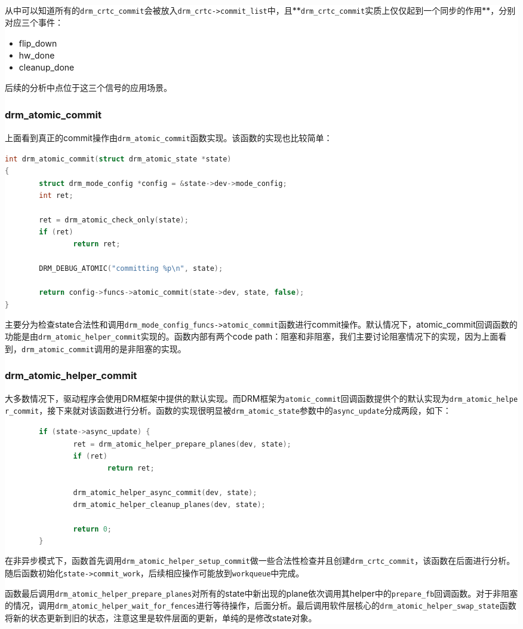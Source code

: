 从中可以知道所有的`drm_crtc_commit`会被放入`drm_crtc->commit_list`中，且**`drm_crtc_commit`实质上仅仅起到一个同步的作用**，分别对应三个事件：

* flip_down
* hw_done
* cleanup_done

后续的分析中点位于这三个信号的应用场景。

### drm_atomic_commit

上面看到真正的commit操作由`drm_atomic_commit`函数实现。该函数的实现也比较简单：

```c
int drm_atomic_commit(struct drm_atomic_state *state)
{
        struct drm_mode_config *config = &state->dev->mode_config;
        int ret;

        ret = drm_atomic_check_only(state);
        if (ret)
                return ret;

        DRM_DEBUG_ATOMIC("committing %p\n", state);

        return config->funcs->atomic_commit(state->dev, state, false);
}
```

主要分为检查state合法性和调用`drm_mode_config_funcs->atomic_commit`函数进行commit操作。默认情况下，atomic_commit回调函数的功能是由`drm_atomic_helper_commit`实现的。函数内部有两个code path：阻塞和非阻塞，我们主要讨论阻塞情况下的实现，因为上面看到，`drm_atomic_commit`调用的是非阻塞的实现。

### drm_atomic_helper_commit

大多数情况下，驱动程序会使用DRM框架中提供的默认实现。而DRM框架为`atomic_commit`回调函数提供个的默认实现为`drm_atomic_helper_commit`，接下来就对该函数进行分析。函数的实现很明显被`drm_atomic_state`参数中的`async_update`分成两段，如下：

```c
        if (state->async_update) {
                ret = drm_atomic_helper_prepare_planes(dev, state);
                if (ret)
                        return ret;

                drm_atomic_helper_async_commit(dev, state);
                drm_atomic_helper_cleanup_planes(dev, state);

                return 0;
        }
```

在非异步模式下，函数首先调用`drm_atomic_helper_setup_commit`做一些合法性检查并且创建`drm_crtc_commit`，该函数在后面进行分析。随后函数初始化`state->commit_work`，后续相应操作可能放到`workqueue`中完成。

函数最后调用`drm_atomic_helper_prepare_planes`对所有的state中新出现的plane依次调用其helper中的`prepare_fb`回调函数。对于非阻塞的情况，调用`drm_atomic_helper_wait_for_fences`进行等待操作，后面分析。最后调用软件层核心的`drm_atomic_helper_swap_state`函数将新的状态更新到旧的状态，注意这里是软件层面的更新，单纯的是修改state对象。
